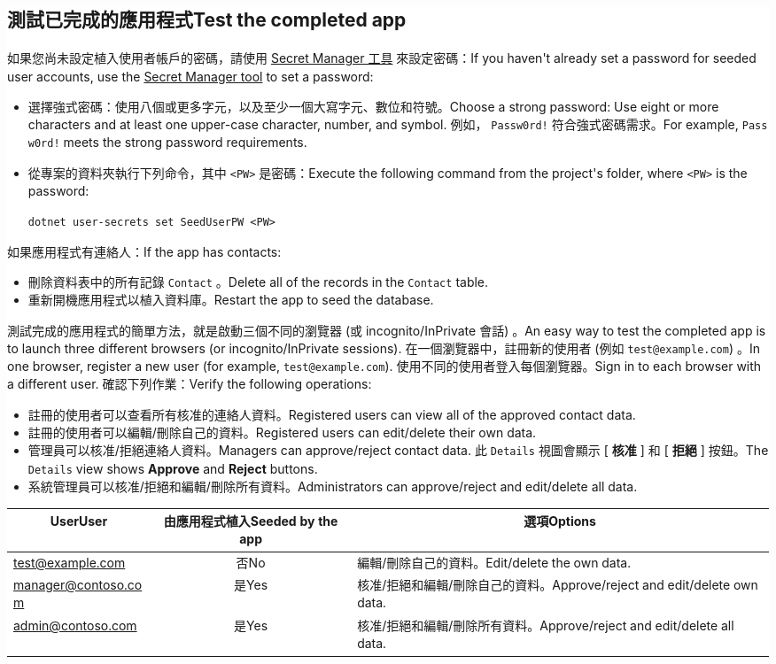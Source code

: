 ## <a name="test-the-completed-app"></a><span data-ttu-id="da4ec-270">測試已完成的應用程式</span><span class="sxs-lookup"><span data-stu-id="da4ec-270">Test the completed app</span></span>

<span data-ttu-id="da4ec-271">如果您尚未設定植入使用者帳戶的密碼，請使用 [Secret Manager 工具](xref:security/app-secrets#secret-manager) 來設定密碼：</span><span class="sxs-lookup"><span data-stu-id="da4ec-271">If you haven't already set a password for seeded user accounts, use the [Secret Manager tool](xref:security/app-secrets#secret-manager) to set a password:</span></span>

* <span data-ttu-id="da4ec-272">選擇強式密碼：使用八個或更多字元，以及至少一個大寫字元、數位和符號。</span><span class="sxs-lookup"><span data-stu-id="da4ec-272">Choose a strong password: Use eight or more characters and at least one upper-case character, number, and symbol.</span></span> <span data-ttu-id="da4ec-273">例如， `Passw0rd!` 符合強式密碼需求。</span><span class="sxs-lookup"><span data-stu-id="da4ec-273">For example, `Passw0rd!` meets the strong password requirements.</span></span>
* <span data-ttu-id="da4ec-274">從專案的資料夾執行下列命令，其中 `<PW>` 是密碼：</span><span class="sxs-lookup"><span data-stu-id="da4ec-274">Execute the following command from the project's folder, where `<PW>` is the password:</span></span>

  ```dotnetcli
  dotnet user-secrets set SeedUserPW <PW>
  ```

<span data-ttu-id="da4ec-275">如果應用程式有連絡人：</span><span class="sxs-lookup"><span data-stu-id="da4ec-275">If the app has contacts:</span></span>

* <span data-ttu-id="da4ec-276">刪除資料表中的所有記錄 `Contact` 。</span><span class="sxs-lookup"><span data-stu-id="da4ec-276">Delete all of the records in the `Contact` table.</span></span>
* <span data-ttu-id="da4ec-277">重新開機應用程式以植入資料庫。</span><span class="sxs-lookup"><span data-stu-id="da4ec-277">Restart the app to seed the database.</span></span>

<span data-ttu-id="da4ec-278">測試完成的應用程式的簡單方法，就是啟動三個不同的瀏覽器 (或 incognito/InPrivate 會話) 。</span><span class="sxs-lookup"><span data-stu-id="da4ec-278">An easy way to test the completed app is to launch three different browsers (or incognito/InPrivate sessions).</span></span> <span data-ttu-id="da4ec-279">在一個瀏覽器中，註冊新的使用者 (例如 `test@example.com`) 。</span><span class="sxs-lookup"><span data-stu-id="da4ec-279">In one browser, register a new user (for example, `test@example.com`).</span></span> <span data-ttu-id="da4ec-280">使用不同的使用者登入每個瀏覽器。</span><span class="sxs-lookup"><span data-stu-id="da4ec-280">Sign in to each browser with a different user.</span></span> <span data-ttu-id="da4ec-281">確認下列作業：</span><span class="sxs-lookup"><span data-stu-id="da4ec-281">Verify the following operations:</span></span>

* <span data-ttu-id="da4ec-282">註冊的使用者可以查看所有核准的連絡人資料。</span><span class="sxs-lookup"><span data-stu-id="da4ec-282">Registered users can view all of the approved contact data.</span></span>
* <span data-ttu-id="da4ec-283">註冊的使用者可以編輯/刪除自己的資料。</span><span class="sxs-lookup"><span data-stu-id="da4ec-283">Registered users can edit/delete their own data.</span></span>
* <span data-ttu-id="da4ec-284">管理員可以核准/拒絕連絡人資料。</span><span class="sxs-lookup"><span data-stu-id="da4ec-284">Managers can approve/reject contact data.</span></span> <span data-ttu-id="da4ec-285">此 `Details` 視圖會顯示 [ **核准** ] 和 [ **拒絕** ] 按鈕。</span><span class="sxs-lookup"><span data-stu-id="da4ec-285">The `Details` view shows **Approve** and **Reject** buttons.</span></span>
* <span data-ttu-id="da4ec-286">系統管理員可以核准/拒絕和編輯/刪除所有資料。</span><span class="sxs-lookup"><span data-stu-id="da4ec-286">Administrators can approve/reject and edit/delete all data.</span></span>

| <span data-ttu-id="da4ec-287">User</span><span class="sxs-lookup"><span data-stu-id="da4ec-287">User</span></span>                | <span data-ttu-id="da4ec-288">由應用程式植入</span><span class="sxs-lookup"><span data-stu-id="da4ec-288">Seeded by the app</span></span> | <span data-ttu-id="da4ec-289">選項</span><span class="sxs-lookup"><span data-stu-id="da4ec-289">Options</span></span>                                  |
| ------------------- | :---------------: | ---------------------------------------- |
| test@example.com    | <span data-ttu-id="da4ec-290">否</span><span class="sxs-lookup"><span data-stu-id="da4ec-290">No</span></span>                | <span data-ttu-id="da4ec-291">編輯/刪除自己的資料。</span><span class="sxs-lookup"><span data-stu-id="da4ec-291">Edit/delete the own data.</span></span>                |
| manager@contoso.com | <span data-ttu-id="da4ec-292">是</span><span class="sxs-lookup"><span data-stu-id="da4ec-292">Yes</span></span>               | <span data-ttu-id="da4ec-293">核准/拒絕和編輯/刪除自己的資料。</span><span class="sxs-lookup"><span data-stu-id="da4ec-293">Approve/reject and edit/delete own data.</span></span> |
| admin@contoso.com   | <span data-ttu-id="da4ec-294">是</span><span class="sxs-lookup"><span data-stu-id="da4ec-294">Yes</span></span>               | <span data-ttu-id="da4ec-295">核准/拒絕和編輯/刪除所有資料。</span><span class="sxs-lookup"><span data-stu-id="da4ec-295">Approve/reject and edit/delete all data.</span></span> |
